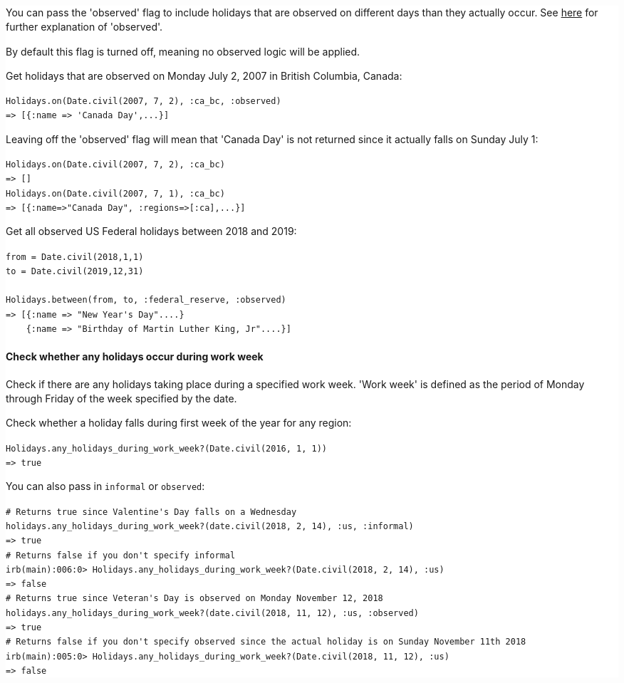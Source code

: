 You can pass the 'observed' flag to include holidays that are observed on different days than they actually occur. See [here](https://github.com/holidays/definitions/blob/master/doc/SYNTAX.md#observed) for further explanation of 'observed'.

By default this flag is turned off, meaning no observed logic will be applied.

Get holidays that are observed on Monday July 2, 2007 in British Columbia, Canada:

```
Holidays.on(Date.civil(2007, 7, 2), :ca_bc, :observed)
=> [{:name => 'Canada Day',...}]
```

Leaving off the 'observed' flag will mean that 'Canada Day' is not returned since it actually falls on Sunday July 1:

```
Holidays.on(Date.civil(2007, 7, 2), :ca_bc)
=> []
Holidays.on(Date.civil(2007, 7, 1), :ca_bc)
=> [{:name=>"Canada Day", :regions=>[:ca],...}]
```

Get all observed US Federal holidays between 2018 and 2019:

```
from = Date.civil(2018,1,1)
to = Date.civil(2019,12,31)

Holidays.between(from, to, :federal_reserve, :observed)
=> [{:name => "New Year's Day"....}
    {:name => "Birthday of Martin Luther King, Jr"....}]
```

#### Check whether any holidays occur during work week

Check if there are any holidays taking place during a specified work week. 'Work week' is defined as the period of Monday through Friday of the week specified by the date.

Check whether a holiday falls during first week of the year for any region:

```
Holidays.any_holidays_during_work_week?(Date.civil(2016, 1, 1))
=> true
```

You can also pass in `informal` or `observed`:

```
# Returns true since Valentine's Day falls on a Wednesday
holidays.any_holidays_during_work_week?(date.civil(2018, 2, 14), :us, :informal)
=> true
# Returns false if you don't specify informal
irb(main):006:0> Holidays.any_holidays_during_work_week?(Date.civil(2018, 2, 14), :us)
=> false
# Returns true since Veteran's Day is observed on Monday November 12, 2018
holidays.any_holidays_during_work_week?(date.civil(2018, 11, 12), :us, :observed)
=> true
# Returns false if you don't specify observed since the actual holiday is on Sunday November 11th 2018
irb(main):005:0> Holidays.any_holidays_during_work_week?(Date.civil(2018, 11, 12), :us)
=> false
```
